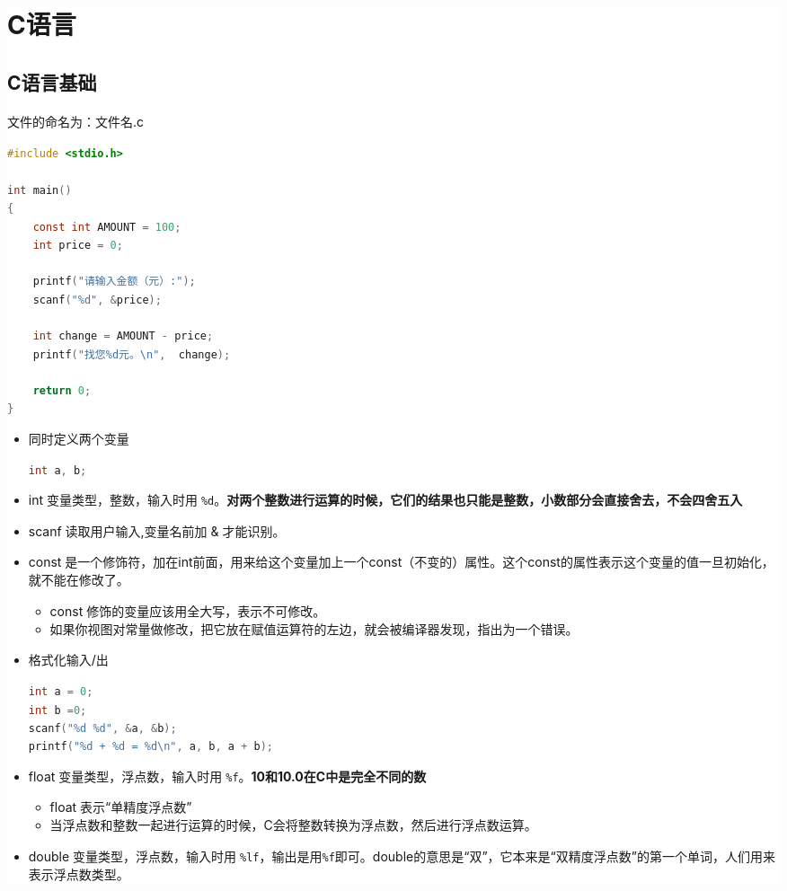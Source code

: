 # C语言



## C语言基础

文件的命名为：文件名.c

```c
#include <stdio.h>

int main()
{
    const int AMOUNT = 100;
    int price = 0;
    
    printf("请输入金额（元）:");
    scanf("%d", &price);   
    
    int change = AMOUNT - price;
    printf("找您%d元。\n",  change);
    
    return 0;
}
```

- 同时定义两个变量

  ```c
  int a, b;
  ```

- int 变量类型，整数，输入时用 `%d`。**对两个整数进行运算的时候，它们的结果也只能是整数，小数部分会直接舍去，不会四舍五入**

- scanf 读取用户输入,变量名前加 & 才能识别。

- const 是一个修饰符，加在int前面，用来给这个变量加上一个const（不变的）属性。这个const的属性表示这个变量的值一旦初始化，就不能在修改了。

  - const 修饰的变量应该用全大写，表示不可修改。
  - 如果你视图对常量做修改，把它放在赋值运算符的左边，就会被编译器发现，指出为一个错误。

- 格式化输入/出

  ```c
  int a = 0;
  int b =0;
  scanf("%d %d", &a, &b);
  printf("%d + %d = %d\n", a, b, a + b);
  ```

- float 变量类型，浮点数，输入时用 `%f`。**10和10.0在C中是完全不同的数**

  - float 表示“单精度浮点数”
  - 当浮点数和整数一起进行运算的时候，C会将整数转换为浮点数，然后进行浮点数运算。

- double 变量类型，浮点数，输入时用 `%lf`，输出是用`%f`即可。double的意思是“双”，它本来是“双精度浮点数”的第一个单词，人们用来表示浮点数类型。
